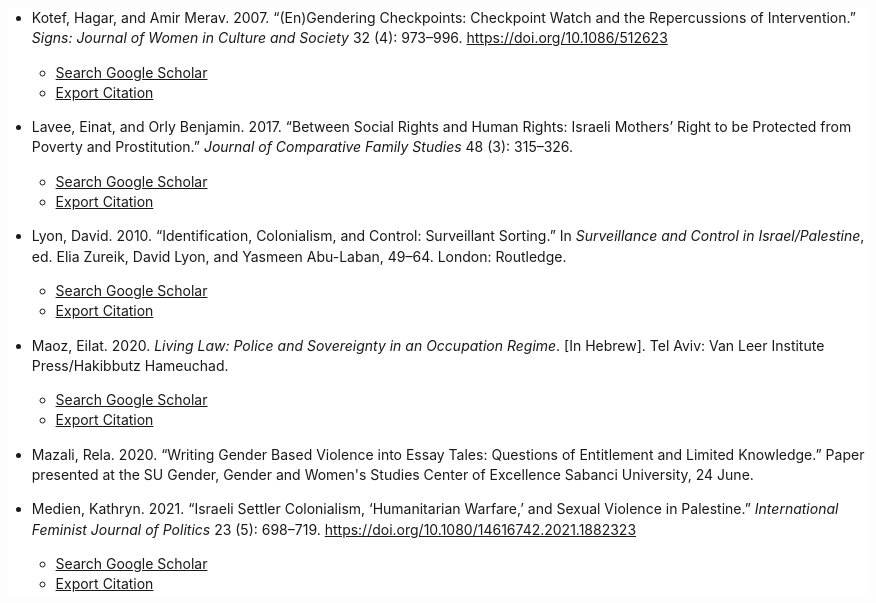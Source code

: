 -   Kotef, Hagar, and Amir Merav. 2007. “(En)Gendering Checkpoints: Checkpoint Watch and the Repercussions of Intervention.” _Signs: Journal of Women in Culture and Society_ 32 (4): 973–996. https://doi.org/10.1086/512623
    
    -   [Search Google Scholar](http://scholar.google.com/scholar_lookup?title=%28En%29Gendering+Checkpoints%3A+Checkpoint+Watch+and+the+Repercussions+of+Intervention.&author=Hagar+Amir+Kotef+Merav&publication_year=2007&journal=Signs%3A+Journal+of+Women+in+Culture+and+Society&volume=32&issue=4&pages=973-996 "Search for this citation in Google Scholar. Opens a new browser window.")
    -   [Export Citation](https://www.berghahnjournals.com/exportcitation/journals/conflict-and-society/9/1/arcs090105.xml?cid=bib42&nojs=true "Export this citation")
    

-   Lavee, Einat, and Orly Benjamin. 2017. “Between Social Rights and Human Rights: Israeli Mothers’ Right to be Protected from Poverty and Prostitution.” _Journal of Comparative Family Studies_ 48 (3): 315–326.
    
    -   [Search Google Scholar](http://scholar.google.com/scholar_lookup?title=Between+Social+Rights+and+Human+Rights%3A+Israeli+Mothers%E2%80%99+Right+to+be+Protected+from+Poverty+and+Prostitution&author=Einat+Orly+Lavee+Benjamin&publication_year=2017&journal=Journal+of+Comparative+Family+Studies&volume=48&issue=3&pages=315-326 "Search for this citation in Google Scholar. Opens a new browser window.")
    -   [Export Citation](https://www.berghahnjournals.com/exportcitation/journals/conflict-and-society/9/1/arcs090105.xml?cid=bib44&nojs=true "Export this citation")
    

-   Lyon, David. 2010. “Identification, Colonialism, and Control: Surveillant Sorting.” In _Surveillance and Control in Israel/Palestine_, ed. Elia Zureik, David Lyon, and Yasmeen Abu-Laban, 49–64. London: Routledge.
    
    -   [Search Google Scholar](http://scholar.google.com/scholar_lookup?title=Identification%2C+Colonialism%2C+and+Control%3A+Surveillant+Sorting&author=David+Lyon&author=Elia+David+Yasmeen+Zureik+Lyon+Abu-Laban&publication_year=2010&pages=49-64 "Search for this citation in Google Scholar. Opens a new browser window.")
    -   [Export Citation](https://www.berghahnjournals.com/exportcitation/journals/conflict-and-society/9/1/arcs090105.xml?cid=bib46&nojs=true "Export this citation")
    

-   Maoz, Eilat. 2020. _Living Law: Police and Sovereignty in an Occupation Regime_. \[In Hebrew\]. Tel Aviv: Van Leer Institute Press/Hakibbutz Hameuchad.
    
    -   [Search Google Scholar](http://scholar.google.com/scholar_lookup?title=Living+Law%3A+Police+and+Sovereignty+in+an+Occupation+Regime&author=Eilat+Maoz&publication_year=2020 "Search for this citation in Google Scholar. Opens a new browser window.")
    -   [Export Citation](https://www.berghahnjournals.com/exportcitation/journals/conflict-and-society/9/1/arcs090105.xml?cid=bib48&nojs=true "Export this citation")
    

-   Mazali, Rela. 2020. “Writing Gender Based Violence into Essay Tales: Questions of Entitlement and Limited Knowledge.” Paper presented at the SU Gender, Gender and Women's Studies Center of Excellence Sabanci University, 24 June.
    
-   Medien, Kathryn. 2021. “Israeli Settler Colonialism, ‘Humanitarian Warfare,’ and Sexual Violence in Palestine.” _International Feminist Journal of Politics_ 23 (5): 698–719. https://doi.org/10.1080/14616742.2021.1882323
    
    -   [Search Google Scholar](http://scholar.google.com/scholar_lookup?title=Israeli+Settler+Colonialism%2C+%E2%80%98Humanitarian+Warfare%2C%E2%80%99+and+Sexual+Violence+in+Palestine.&author=Kathryn+Medien&publication_year=2021&journal=International+Feminist+Journal+of+Politics&volume=23&issue=5&pages=698-719 "Search for this citation in Google Scholar. Opens a new browser window.")
    -   [Export Citation](https://www.berghahnjournals.com/exportcitation/journals/conflict-and-society/9/1/arcs090105.xml?cid=bib51&nojs=true "Export this citation")
    
